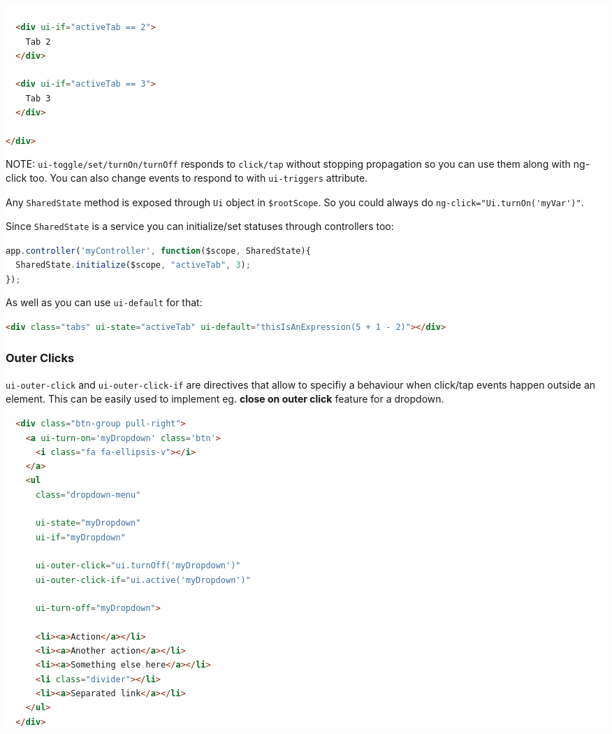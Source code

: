 ``` html

  <div ui-if="activeTab == 2">
    Tab 2
  </div>

  <div ui-if="activeTab == 3">
    Tab 3
  </div>

</div>

```

NOTE: `ui-toggle/set/turnOn/turnOff` responds to `click/tap` without stopping propagation so you can use them along with ng-click too. You can also change events to respond to with `ui-triggers` attribute.

Any `SharedState` method is exposed through `Ui` object in `$rootScope`. So you could always do `ng-click="Ui.turnOn('myVar')"`.

Since `SharedState` is a service you can initialize/set statuses through controllers too:

``` js
app.controller('myController', function($scope, SharedState){
  SharedState.initialize($scope, "activeTab", 3);
});
```

As well as you can use `ui-default` for that: 

``` html
<div class="tabs" ui-state="activeTab" ui-default="thisIsAnExpression(5 + 1 - 2)"></div>
```

### Outer Clicks

`ui-outer-click` and `ui-outer-click-if` are directives that allow to specifiy a behaviour when click/tap events happen outside an element. This can be easily used to implement eg. __close on outer click__ feature for a dropdown.


``` html
  <div class="btn-group pull-right">
    <a ui-turn-on='myDropdown' class='btn'>
      <i class="fa fa-ellipsis-v"></i>
    </a>
    <ul 
      class="dropdown-menu"
      
      ui-state="myDropdown"
      ui-if="myDropdown"
      
      ui-outer-click="ui.turnOff('myDropdown')"
      ui-outer-click-if="ui.active('myDropdown')"
      
      ui-turn-off="myDropdown">

      <li><a>Action</a></li>
      <li><a>Another action</a></li>
      <li><a>Something else here</a></li>
      <li class="divider"></li>
      <li><a>Separated link</a></li>
    </ul>
  </div>
```

